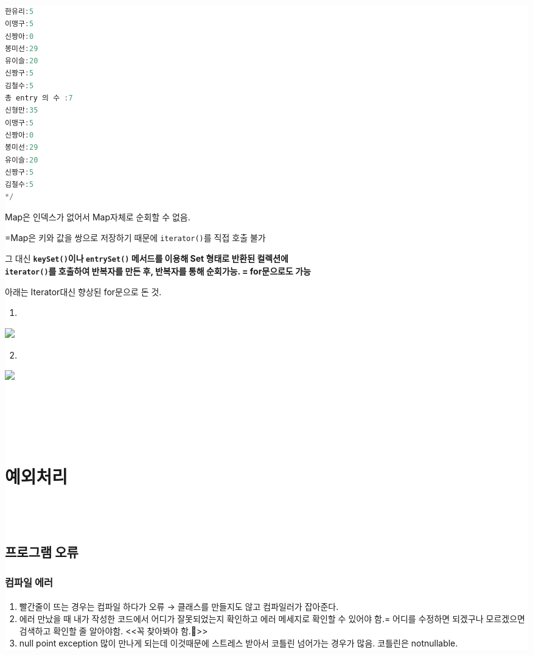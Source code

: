 ```java
한유리:5
이맹구:5
신짱아:0
봉미선:29
유이슬:20
신짱구:5
김철수:5
총 entry 의 수 :7
신형만:35
이맹구:5
신짱아:0
봉미선:29
유이슬:20
신짱구:5
김철수:5
*/
```

Map은 인덱스가 없어서 Map자체로 순회할 수 없음.

=Map은 키와 값을 쌍으로 저장하기 때문에 `iterator()`를 직접 호출 불가

그 대신 **`keySet()`이나 `entrySet()` 메서드를 이용해 Set 형태로 반환된 컬렉션에 <br> 
`iterator()`를 호출하여 반복자를 만든 후, 반복자를 통해 순회가능. = for문으로도 가능**

아래는 Iterator대신 향상된 for문으로 돈 것.

1)

<img src="https://github.com/quokkavely/quokkavely.github.io/assets/165968530/0e5a3c47-2972-437b-9e7d-6340fd6290fd" width=500/>

2)

​	<img src="https://github.com/quokkavely/quokkavely.github.io/assets/165968530/d81e8216-82f1-4eed-a596-4e5ca3a90c4c" width=500/>

<br/>

<br/>

<br/>

<br/>

#  예외처리

<br/>

<br/>

## 프로그램 오류

### 컴파일 에러

1. 빨간줄이 뜨는 경우는 컴파일 하다가 오류 → 클래스를 만들지도 않고 컴파일러가  잡아준다.
2. 에러 만났을 때 내가 작성한 코드에서 어디가 잘못되었는지 확인하고 에러 메세지로 확인할 수 있어야 함.= 어디를 수정하면 되겠구나 모르겠으면 검색하고 확인할 줄 알아야함. <<꼭 찾아봐야 함.💫>>
3. null point exception 많이 만나게 되는데 이것때문에 스트레스 받아서 코틀린 넘어가는 경우가 많음.  코틀린은 notnullable.
